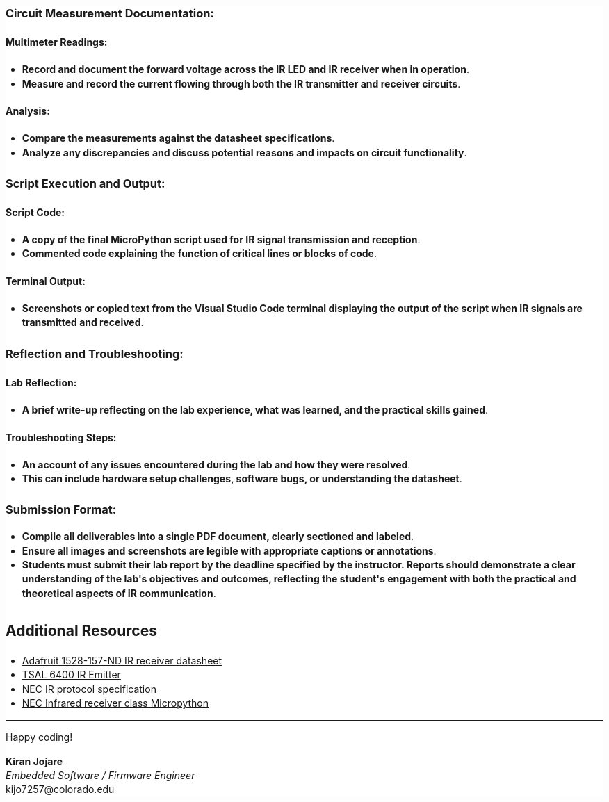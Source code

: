 ### Circuit Measurement Documentation:
#### Multimeter Readings:
- **Record and document the forward voltage across the IR LED and IR receiver when in operation**.
- **Measure and record the current flowing through both the IR transmitter and receiver circuits**.

#### Analysis:
- **Compare the measurements against the datasheet specifications**.
- **Analyze any discrepancies and discuss potential reasons and impacts on circuit functionality**.

### Script Execution and Output:
#### Script Code:
- **A copy of the final MicroPython script used for IR signal transmission and reception**.
- **Commented code explaining the function of critical lines or blocks of code**.

#### Terminal Output:
- **Screenshots or copied text from the Visual Studio Code terminal displaying the output of the script when IR signals are transmitted and received**.

### Reflection and Troubleshooting:
#### Lab Reflection:
- **A brief write-up reflecting on the lab experience, what was learned, and the practical skills gained**.

#### Troubleshooting Steps:
- **An account of any issues encountered during the lab and how they were resolved**.
- **This can include hardware setup challenges, software bugs, or understanding the datasheet**.

### Submission Format:
- **Compile all deliverables into a single PDF document, clearly sectioned and labeled**.
- **Ensure all images and screenshots are legible with appropriate captions or annotations**.
- **Students must submit their lab report by the deadline specified by the instructor. Reports should demonstrate a clear understanding of the lab's objectives and outcomes, reflecting the student's engagement with both the practical and theoretical aspects of IR communication**.

## Additional Resources
- [Adafruit 1528-157-ND IR receiver datasheet](https://mm.digikey.com/Volume0/opasdata/d220001/medias/docus/5389/157_Web.pdf)
- [TSAL 6400 IR Emitter](https://www.vishay.com/docs/81011/tsal6400.pdf)
- [NEC IR protocol specification](https://techdocs.altium.com/display/FPGA/NEC+Infrared+Transmission+Protocol)
- [NEC Infrared receiver class Micropython](https://forum.micropython.org/viewtopic.php?t=671)

---

Happy coding!

**Kiran Jojare**  
*Embedded Software / Firmware Engineer*  
kijo7257@colorado.edu

